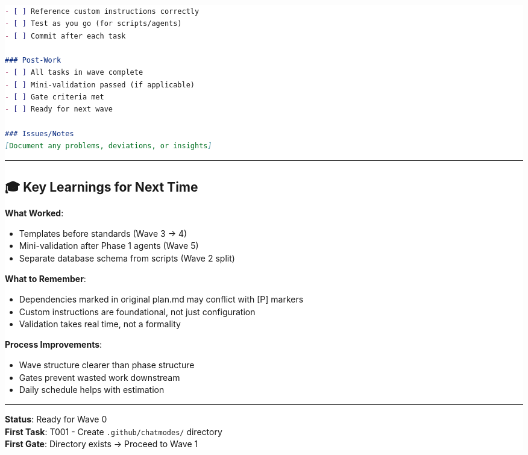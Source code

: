 ```markdown
- [ ] Reference custom instructions correctly
- [ ] Test as you go (for scripts/agents)
- [ ] Commit after each task

### Post-Work
- [ ] All tasks in wave complete
- [ ] Mini-validation passed (if applicable)
- [ ] Gate criteria met
- [ ] Ready for next wave

### Issues/Notes
[Document any problems, deviations, or insights]
```

---

## 🎓 Key Learnings for Next Time

**What Worked**:
- Templates before standards (Wave 3 → 4)
- Mini-validation after Phase 1 agents (Wave 5)
- Separate database schema from scripts (Wave 2 split)

**What to Remember**:
- Dependencies marked in original plan.md may conflict with [P] markers
- Custom instructions are foundational, not just configuration
- Validation takes real time, not a formality

**Process Improvements**:
- Wave structure clearer than phase structure
- Gates prevent wasted work downstream
- Daily schedule helps with estimation

---

**Status**: Ready for Wave 0  
**First Task**: T001 - Create `.github/chatmodes/` directory  
**First Gate**: Directory exists → Proceed to Wave 1
